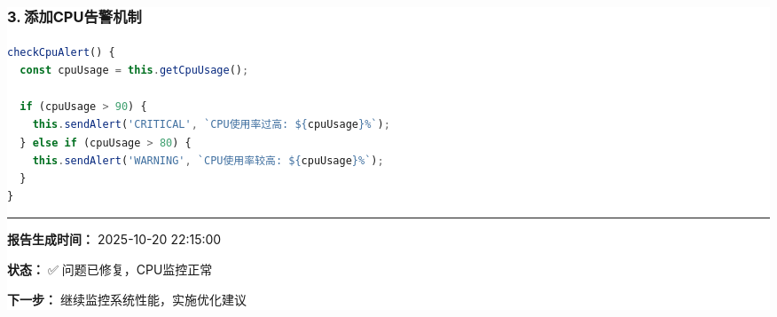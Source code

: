 ### 3. 添加CPU告警机制

```javascript
checkCpuAlert() {
  const cpuUsage = this.getCpuUsage();
  
  if (cpuUsage > 90) {
    this.sendAlert('CRITICAL', `CPU使用率过高: ${cpuUsage}%`);
  } else if (cpuUsage > 80) {
    this.sendAlert('WARNING', `CPU使用率较高: ${cpuUsage}%`);
  }
}
```

---

**报告生成时间：** 2025-10-20 22:15:00

**状态：** ✅ 问题已修复，CPU监控正常

**下一步：** 继续监控系统性能，实施优化建议

